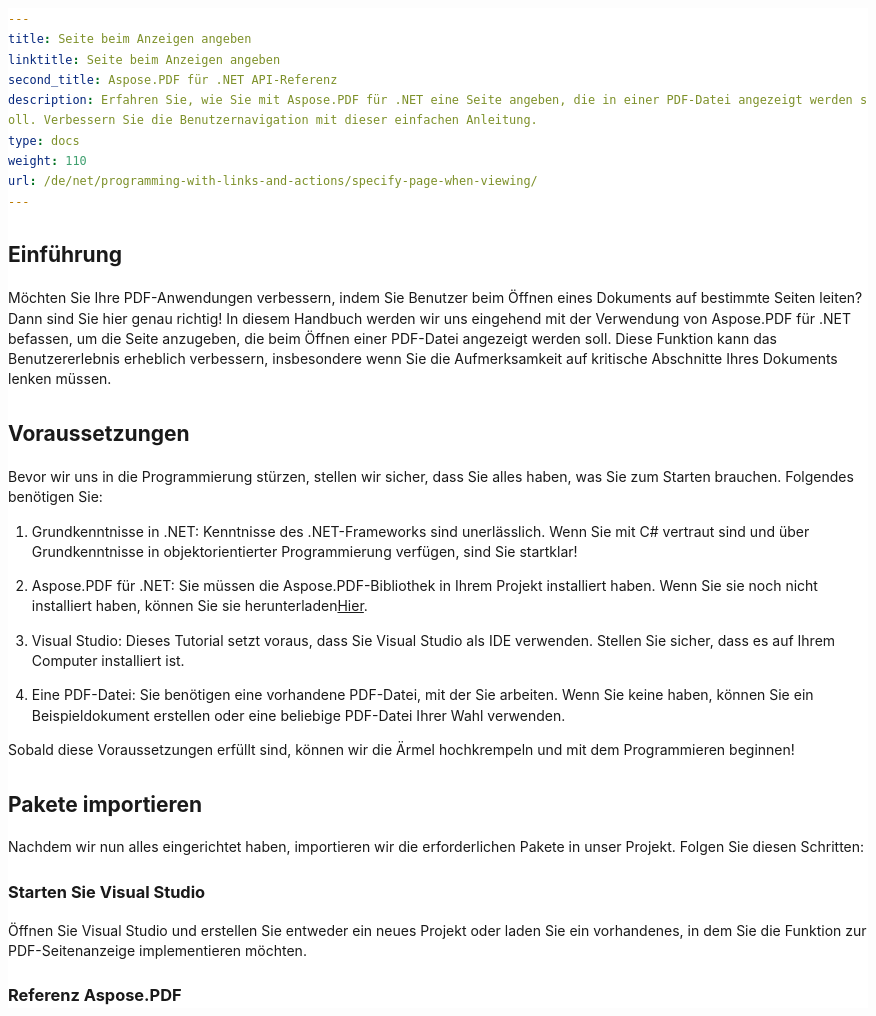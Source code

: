 ```yaml
---
title: Seite beim Anzeigen angeben
linktitle: Seite beim Anzeigen angeben
second_title: Aspose.PDF für .NET API-Referenz
description: Erfahren Sie, wie Sie mit Aspose.PDF für .NET eine Seite angeben, die in einer PDF-Datei angezeigt werden soll. Verbessern Sie die Benutzernavigation mit dieser einfachen Anleitung.
type: docs
weight: 110
url: /de/net/programming-with-links-and-actions/specify-page-when-viewing/
---
```

## Einführung

Möchten Sie Ihre PDF-Anwendungen verbessern, indem Sie Benutzer beim Öffnen eines Dokuments auf bestimmte Seiten leiten? Dann sind Sie hier genau richtig! In diesem Handbuch werden wir uns eingehend mit der Verwendung von Aspose.PDF für .NET befassen, um die Seite anzugeben, die beim Öffnen einer PDF-Datei angezeigt werden soll. Diese Funktion kann das Benutzererlebnis erheblich verbessern, insbesondere wenn Sie die Aufmerksamkeit auf kritische Abschnitte Ihres Dokuments lenken müssen.

## Voraussetzungen

Bevor wir uns in die Programmierung stürzen, stellen wir sicher, dass Sie alles haben, was Sie zum Starten brauchen. Folgendes benötigen Sie:

1. Grundkenntnisse in .NET: Kenntnisse des .NET-Frameworks sind unerlässlich. Wenn Sie mit C# vertraut sind und über Grundkenntnisse in objektorientierter Programmierung verfügen, sind Sie startklar!

2.  Aspose.PDF für .NET: Sie müssen die Aspose.PDF-Bibliothek in Ihrem Projekt installiert haben. Wenn Sie sie noch nicht installiert haben, können Sie sie herunterladen[Hier](https://releases.aspose.com/pdf/net/).

3. Visual Studio: Dieses Tutorial setzt voraus, dass Sie Visual Studio als IDE verwenden. Stellen Sie sicher, dass es auf Ihrem Computer installiert ist.

4. Eine PDF-Datei: Sie benötigen eine vorhandene PDF-Datei, mit der Sie arbeiten. Wenn Sie keine haben, können Sie ein Beispieldokument erstellen oder eine beliebige PDF-Datei Ihrer Wahl verwenden.

Sobald diese Voraussetzungen erfüllt sind, können wir die Ärmel hochkrempeln und mit dem Programmieren beginnen!

## Pakete importieren

Nachdem wir nun alles eingerichtet haben, importieren wir die erforderlichen Pakete in unser Projekt. Folgen Sie diesen Schritten:

### Starten Sie Visual Studio

Öffnen Sie Visual Studio und erstellen Sie entweder ein neues Projekt oder laden Sie ein vorhandenes, in dem Sie die Funktion zur PDF-Seitenanzeige implementieren möchten.

### Referenz Aspose.PDF
